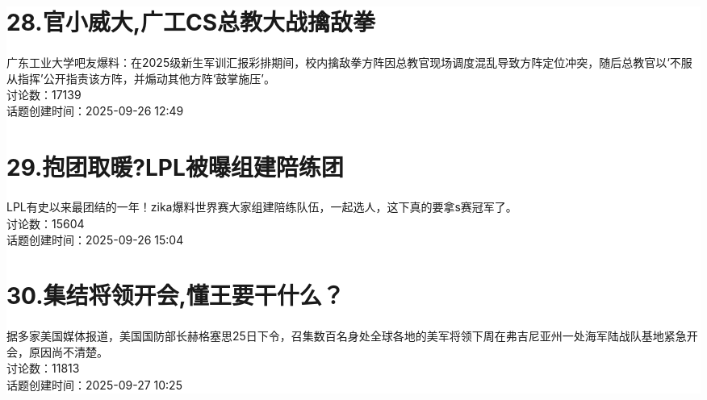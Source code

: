 # 28.官小威大,广工CS总教大战擒敌拳  
广东工业大学吧友爆料：在2025级新生军训汇报彩排期间，校内擒敌拳方阵因总教官现场调度混乱导致方阵定位冲突，随后总教官以‘不服从指挥’公开指责该方阵，并煽动其他方阵‘鼓掌施压’。  
讨论数：17139  
话题创建时间：2025-09-26 12:49

# 29.抱团取暖?LPL被曝组建陪练团  
LPL有史以来最团结的一年！zika爆料世界赛大家组建陪练队伍，一起选人，这下真的要拿s赛冠军了。  
讨论数：15604  
话题创建时间：2025-09-26 15:04

# 30.集结将领开会,懂王要干什么？  
据多家美国媒体报道，美国国防部长赫格塞思25日下令，召集数百名身处全球各地的美军将领下周在弗吉尼亚州一处海军陆战队基地紧急开会，原因尚不清楚。  
讨论数：11813  
话题创建时间：2025-09-27 10:25

